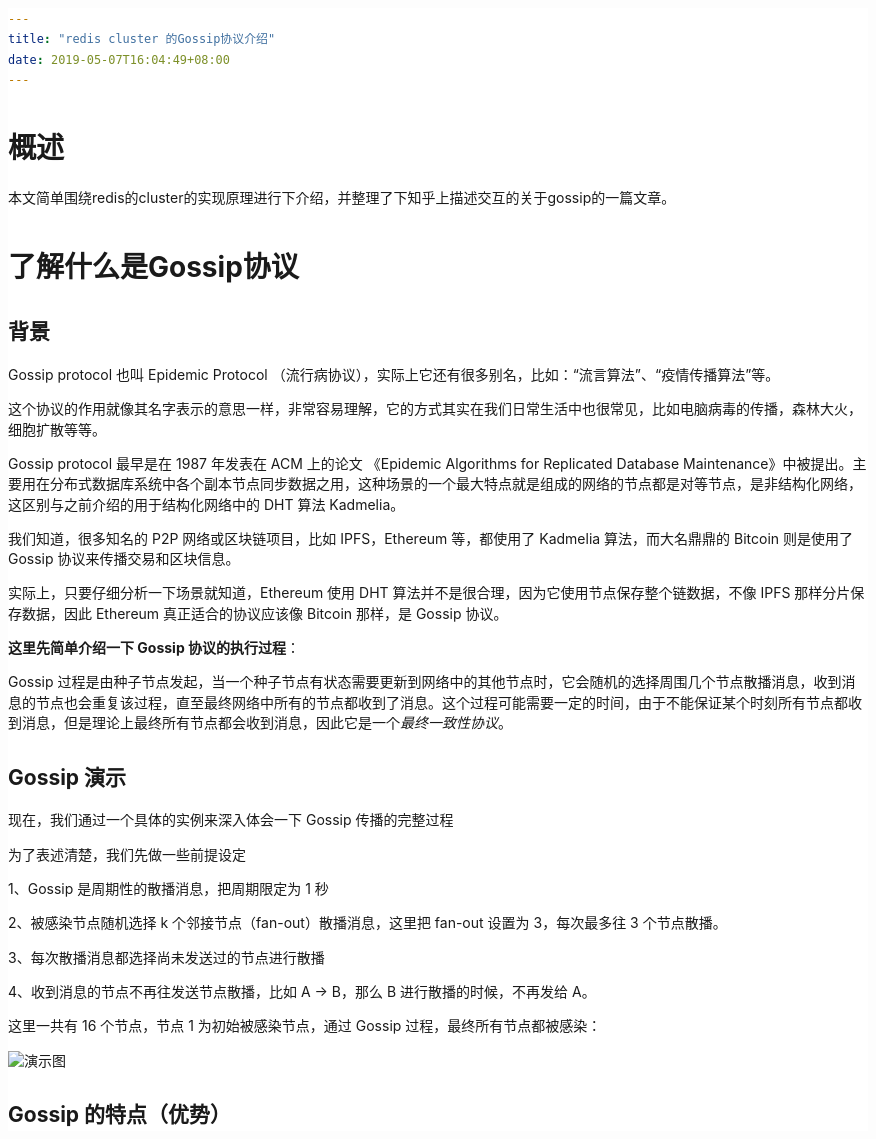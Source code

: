 ```yaml
---
title: "redis cluster 的Gossip协议介绍"
date: 2019-05-07T16:04:49+08:00
---
```


# 概述
本文简单围绕redis的cluster的实现原理进行下介绍，并整理了下知乎上描述交互的关于gossip的一篇文章。


# 了解什么是Gossip协议

## 背景

Gossip protocol 也叫 Epidemic Protocol （流行病协议），实际上它还有很多别名，比如：“流言算法”、“疫情传播算法”等。

这个协议的作用就像其名字表示的意思一样，非常容易理解，它的方式其实在我们日常生活中也很常见，比如电脑病毒的传播，森林大火，细胞扩散等等。

Gossip protocol 最早是在 1987 年发表在 ACM 上的论文 《Epidemic Algorithms for Replicated Database Maintenance》中被提出。主要用在分布式数据库系统中各个副本节点同步数据之用，这种场景的一个最大特点就是组成的网络的节点都是对等节点，是非结构化网络，这区别与之前介绍的用于结构化网络中的 DHT 算法 Kadmelia。

我们知道，很多知名的 P2P 网络或区块链项目，比如 IPFS，Ethereum 等，都使用了 Kadmelia 算法，而大名鼎鼎的 Bitcoin 则是使用了 Gossip 协议来传播交易和区块信息。

实际上，只要仔细分析一下场景就知道，Ethereum 使用 DHT 算法并不是很合理，因为它使用节点保存整个链数据，不像 IPFS 那样分片保存数据，因此 Ethereum 真正适合的协议应该像 Bitcoin 那样，是 Gossip 协议。


**这里先简单介绍一下 Gossip 协议的执行过程**：

Gossip 过程是由种子节点发起，当一个种子节点有状态需要更新到网络中的其他节点时，它会随机的选择周围几个节点散播消息，收到消息的节点也会重复该过程，直至最终网络中所有的节点都收到了消息。这个过程可能需要一定的时间，由于不能保证某个时刻所有节点都收到消息，但是理论上最终所有节点都会收到消息，因此它是一个*最终一致性协议*。



## Gossip 演示

现在，我们通过一个具体的实例来深入体会一下 Gossip 传播的完整过程

为了表述清楚，我们先做一些前提设定

1、Gossip 是周期性的散播消息，把周期限定为 1 秒

2、被感染节点随机选择 k 个邻接节点（fan-out）散播消息，这里把 fan-out 设置为 3，每次最多往 3 个节点散播。

3、每次散播消息都选择尚未发送过的节点进行散播

4、收到消息的节点不再往发送节点散播，比如 A -> B，那么 B 进行散播的时候，不再发给 A。

这里一共有 16 个节点，节点 1 为初始被感染节点，通过 Gossip 过程，最终所有节点都被感染：


![演示图](https://pic4.zhimg.com/v2-575e785e7d03ad317e5bce4e36debb03_b.gif)

## Gossip 的特点（优势）

